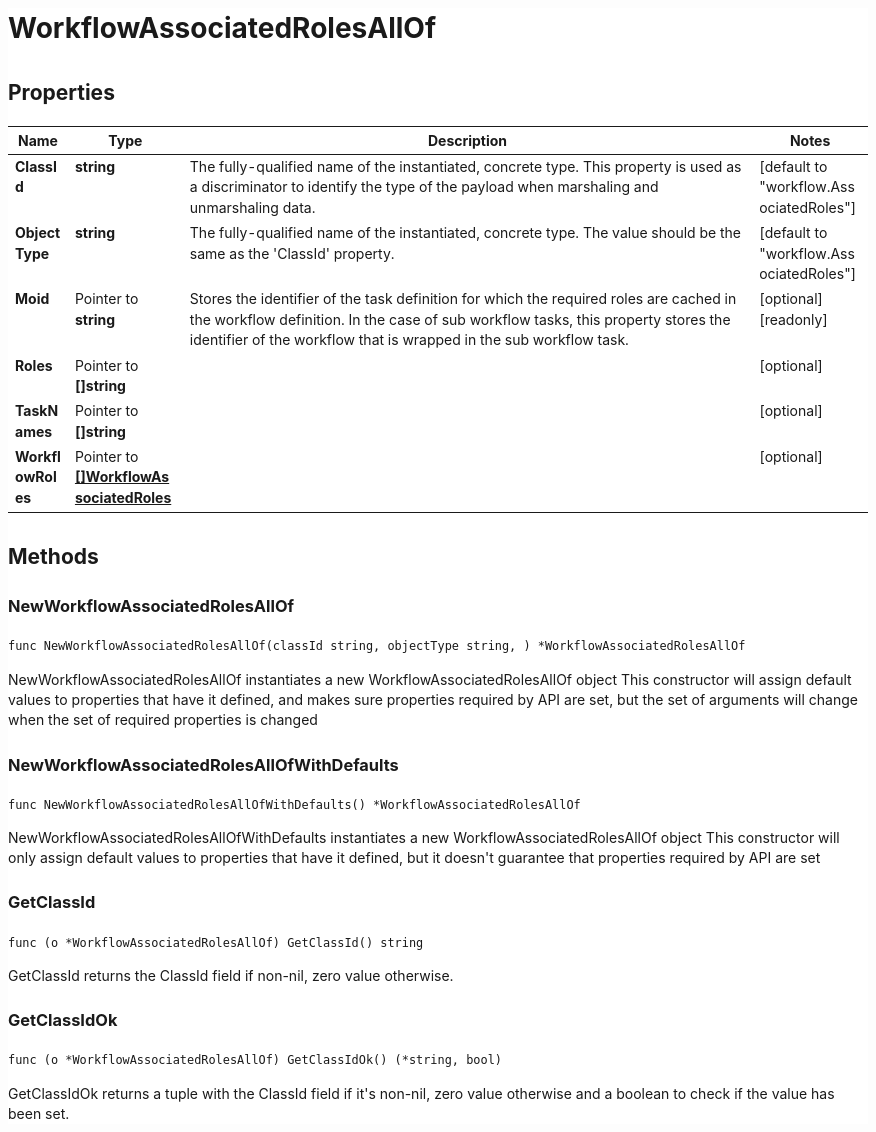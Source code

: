 # WorkflowAssociatedRolesAllOf

## Properties

Name | Type | Description | Notes
------------ | ------------- | ------------- | -------------
**ClassId** | **string** | The fully-qualified name of the instantiated, concrete type. This property is used as a discriminator to identify the type of the payload when marshaling and unmarshaling data. | [default to "workflow.AssociatedRoles"]
**ObjectType** | **string** | The fully-qualified name of the instantiated, concrete type. The value should be the same as the &#39;ClassId&#39; property. | [default to "workflow.AssociatedRoles"]
**Moid** | Pointer to **string** | Stores the identifier of the task definition for which the required roles are cached in the workflow definition. In the case of sub workflow tasks, this property stores the identifier of the workflow that is wrapped in the sub workflow task. | [optional] [readonly] 
**Roles** | Pointer to **[]string** |  | [optional] 
**TaskNames** | Pointer to **[]string** |  | [optional] 
**WorkflowRoles** | Pointer to [**[]WorkflowAssociatedRoles**](workflow.AssociatedRoles.md) |  | [optional] 

## Methods

### NewWorkflowAssociatedRolesAllOf

`func NewWorkflowAssociatedRolesAllOf(classId string, objectType string, ) *WorkflowAssociatedRolesAllOf`

NewWorkflowAssociatedRolesAllOf instantiates a new WorkflowAssociatedRolesAllOf object
This constructor will assign default values to properties that have it defined,
and makes sure properties required by API are set, but the set of arguments
will change when the set of required properties is changed

### NewWorkflowAssociatedRolesAllOfWithDefaults

`func NewWorkflowAssociatedRolesAllOfWithDefaults() *WorkflowAssociatedRolesAllOf`

NewWorkflowAssociatedRolesAllOfWithDefaults instantiates a new WorkflowAssociatedRolesAllOf object
This constructor will only assign default values to properties that have it defined,
but it doesn't guarantee that properties required by API are set

### GetClassId

`func (o *WorkflowAssociatedRolesAllOf) GetClassId() string`

GetClassId returns the ClassId field if non-nil, zero value otherwise.

### GetClassIdOk

`func (o *WorkflowAssociatedRolesAllOf) GetClassIdOk() (*string, bool)`

GetClassIdOk returns a tuple with the ClassId field if it's non-nil, zero value otherwise
and a boolean to check if the value has been set.
